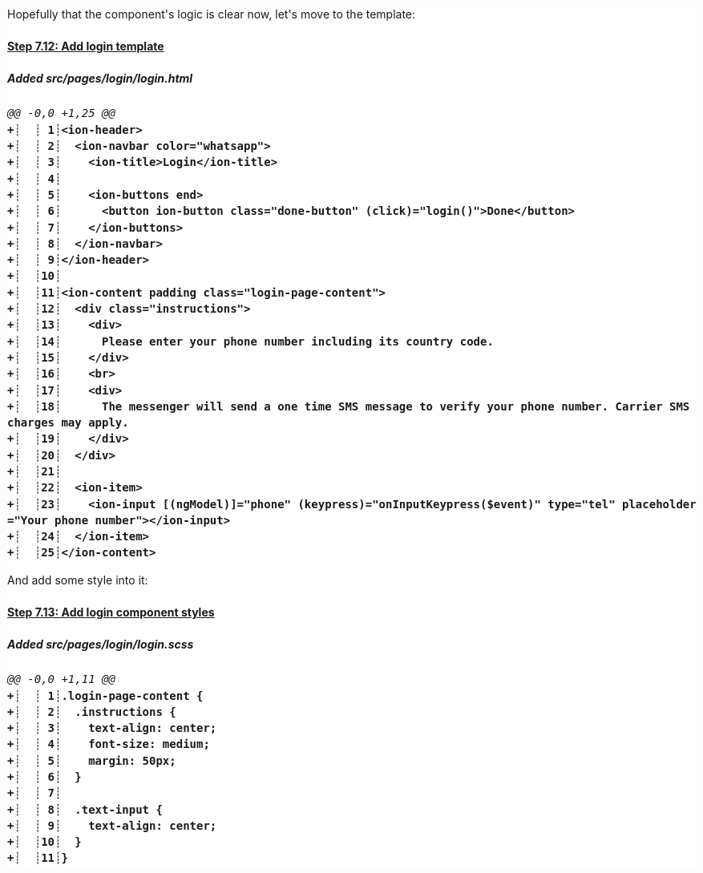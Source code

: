 Hopefully that the component's logic is clear now, let's move to the template:

[{]: <helper> (diffStep 7.12)

#### [Step 7.12: Add login template](https://github.com/Urigo/Ionic2CLI-Meteor-WhatsApp/commit/d906b58)

##### Added src&#x2F;pages&#x2F;login&#x2F;login.html
<pre>
<i>@@ -0,0 +1,25 @@</i>
<b>+┊  ┊ 1┊&lt;ion-header&gt;</b>
<b>+┊  ┊ 2┊  &lt;ion-navbar color&#x3D;&quot;whatsapp&quot;&gt;</b>
<b>+┊  ┊ 3┊    &lt;ion-title&gt;Login&lt;/ion-title&gt;</b>
<b>+┊  ┊ 4┊</b>
<b>+┊  ┊ 5┊    &lt;ion-buttons end&gt;</b>
<b>+┊  ┊ 6┊      &lt;button ion-button class&#x3D;&quot;done-button&quot; (click)&#x3D;&quot;login()&quot;&gt;Done&lt;/button&gt;</b>
<b>+┊  ┊ 7┊    &lt;/ion-buttons&gt;</b>
<b>+┊  ┊ 8┊  &lt;/ion-navbar&gt;</b>
<b>+┊  ┊ 9┊&lt;/ion-header&gt;</b>
<b>+┊  ┊10┊</b>
<b>+┊  ┊11┊&lt;ion-content padding class&#x3D;&quot;login-page-content&quot;&gt;</b>
<b>+┊  ┊12┊  &lt;div class&#x3D;&quot;instructions&quot;&gt;</b>
<b>+┊  ┊13┊    &lt;div&gt;</b>
<b>+┊  ┊14┊      Please enter your phone number including its country code.</b>
<b>+┊  ┊15┊    &lt;/div&gt;</b>
<b>+┊  ┊16┊    &lt;br&gt;</b>
<b>+┊  ┊17┊    &lt;div&gt;</b>
<b>+┊  ┊18┊      The messenger will send a one time SMS message to verify your phone number. Carrier SMS charges may apply.</b>
<b>+┊  ┊19┊    &lt;/div&gt;</b>
<b>+┊  ┊20┊  &lt;/div&gt;</b>
<b>+┊  ┊21┊</b>
<b>+┊  ┊22┊  &lt;ion-item&gt;</b>
<b>+┊  ┊23┊    &lt;ion-input [(ngModel)]&#x3D;&quot;phone&quot; (keypress)&#x3D;&quot;onInputKeypress($event)&quot; type&#x3D;&quot;tel&quot; placeholder&#x3D;&quot;Your phone number&quot;&gt;&lt;/ion-input&gt;</b>
<b>+┊  ┊24┊  &lt;/ion-item&gt;</b>
<b>+┊  ┊25┊&lt;/ion-content&gt;</b>
</pre>

[}]: #

And add some style into it:

[{]: <helper> (diffStep 7.13)

#### [Step 7.13: Add login component styles](https://github.com/Urigo/Ionic2CLI-Meteor-WhatsApp/commit/24bcfc0)

##### Added src&#x2F;pages&#x2F;login&#x2F;login.scss
<pre>
<i>@@ -0,0 +1,11 @@</i>
<b>+┊  ┊ 1┊.login-page-content {</b>
<b>+┊  ┊ 2┊  .instructions {</b>
<b>+┊  ┊ 3┊    text-align: center;</b>
<b>+┊  ┊ 4┊    font-size: medium;</b>
<b>+┊  ┊ 5┊    margin: 50px;</b>
<b>+┊  ┊ 6┊  }</b>
<b>+┊  ┊ 7┊</b>
<b>+┊  ┊ 8┊  .text-input {</b>
<b>+┊  ┊ 9┊    text-align: center;</b>
<b>+┊  ┊10┊  }</b>
<b>+┊  ┊11┊}</b>
</pre>


[{]: <helper> (diffStep 7.2)
[{]: <helper> (diffStep 7.3)
[{]: <helper> (diffStep 7.4)
[{]: <helper> (diffStep 7.6)
[{]: <helper> (diffStep 7.7)
[{]: <helper> (diffStep 7.8)
[{]: <helper> (diffStep 7.9)
[{]: <helper> (diffStep 7.1)
[{]: <helper> (diffStep 7.11)
[{]: <helper> (diffStep 7.14)
[{]: <helper> (diffStep 7.15)
[{]: <helper> (diffStep 7.16)
[{]: <helper> (diffStep 7.17)
[{]: <helper> (diffStep 7.18)
[{]: <helper> (diffStep 7.19)
[{]: <helper> (diffStep 7.2)
[{]: <helper> (diffStep 7.21)
[{]: <helper> (diffStep 7.23)
[{]: <helper> (diffStep 7.24)
[{]: <helper> (diffStep 7.25)
[{]: <helper> (diffStep 7.26)
[{]: <helper> (diffStep 7.27)
[{]: <helper> (diffStep 7.28)
[{]: <helper> (diffStep 7.29)
[{]: <helper> (diffStep 7.3)
[{]: <helper> (diffStep 7.31)
[{]: <helper> (diffStep 7.32)
[{]: <helper> (diffStep 7.33)
[{]: <helper> (diffStep 7.34)
[{]: <helper> (diffStep 7.35)
[{]: <helper> (diffStep 7.36)
[{]: <helper> (diffStep 7.37)
[{]: <helper> (diffStep 7.38)
[{]: <helper> (navStep nextRef="https://angular-meteor.com/tutorials/whatsapp2/ionic/chats-mutations" prevRef="https://angular-meteor.com/tutorials/whatsapp2/ionic/messages-page")